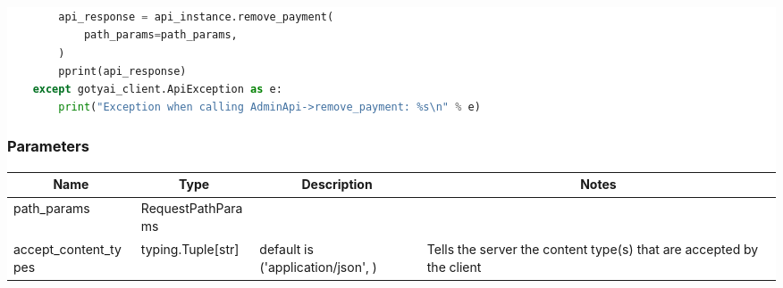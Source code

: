 ```python
        api_response = api_instance.remove_payment(
            path_params=path_params,
        )
        pprint(api_response)
    except gotyai_client.ApiException as e:
        print("Exception when calling AdminApi->remove_payment: %s\n" % e)
```
### Parameters

Name | Type | Description  | Notes
------------- | ------------- | ------------- | -------------
path_params | RequestPathParams | |
accept_content_types | typing.Tuple[str] | default is ('application/json', ) | Tells the server the content type(s) that are accepted by the client

